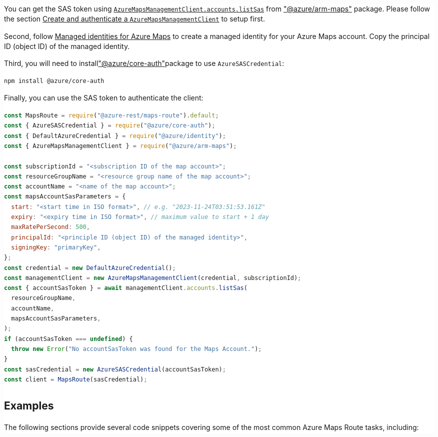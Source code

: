 You can get the SAS token using [`AzureMapsManagementClient.accounts.listSas`](https://learn.microsoft.com/javascript/api/%40azure/arm-maps/accounts?view=azure-node-latest#@azure-arm-maps-accounts-listsas) from ["@azure/arm-maps"](https://www.npmjs.com/package/@azure/arm-maps) package. Please follow the section [Create and authenticate a `AzureMapsManagementClient`](https://github.com/Azure/azure-sdk-for-js/tree/main/sdk/maps/arm-maps#create-and-authenticate-a-azuremapsmanagementclient) to setup first.

Second, follow [Managed identities for Azure Maps](https://techcommunity.microsoft.com/t5/azure-maps-blog/managed-identities-for-azure-maps/ba-p/3666312) to create a managed identity for your Azure Maps account. Copy the principal ID (object ID) of the managed identity.

Third, you will need to install["@azure/core-auth"](https://www.npmjs.com/package/@azure/core-auth)package to use `AzureSASCredential`:

```bash
npm install @azure/core-auth
```

Finally, you can use the SAS token to authenticate the client:

```javascript
const MapsRoute = require("@azure-rest/maps-route").default;
const { AzureSASCredential } = require("@azure/core-auth");
const { DefaultAzureCredential } = require("@azure/identity");
const { AzureMapsManagementClient } = require("@azure/arm-maps");

const subscriptionId = "<subscription ID of the map account>";
const resourceGroupName = "<resource group name of the map account>";
const accountName = "<name of the map account>";
const mapsAccountSasParameters = {
  start: "<start time in ISO format>", // e.g. "2023-11-24T03:51:53.161Z"
  expiry: "<expiry time in ISO format>", // maximum value to start + 1 day
  maxRatePerSecond: 500,
  principalId: "<principle ID (object ID) of the managed identity>",
  signingKey: "primaryKey",
};
const credential = new DefaultAzureCredential();
const managementClient = new AzureMapsManagementClient(credential, subscriptionId);
const { accountSasToken } = await managementClient.accounts.listSas(
  resourceGroupName,
  accountName,
  mapsAccountSasParameters,
);
if (accountSasToken === undefined) {
  throw new Error("No accountSasToken was found for the Maps Account.");
}
const sasCredential = new AzureSASCredential(accountSasToken);
const client = MapsRoute(sasCredential);
```

## Examples

The following sections provide several code snippets covering some of the most common Azure Maps Route tasks, including:
